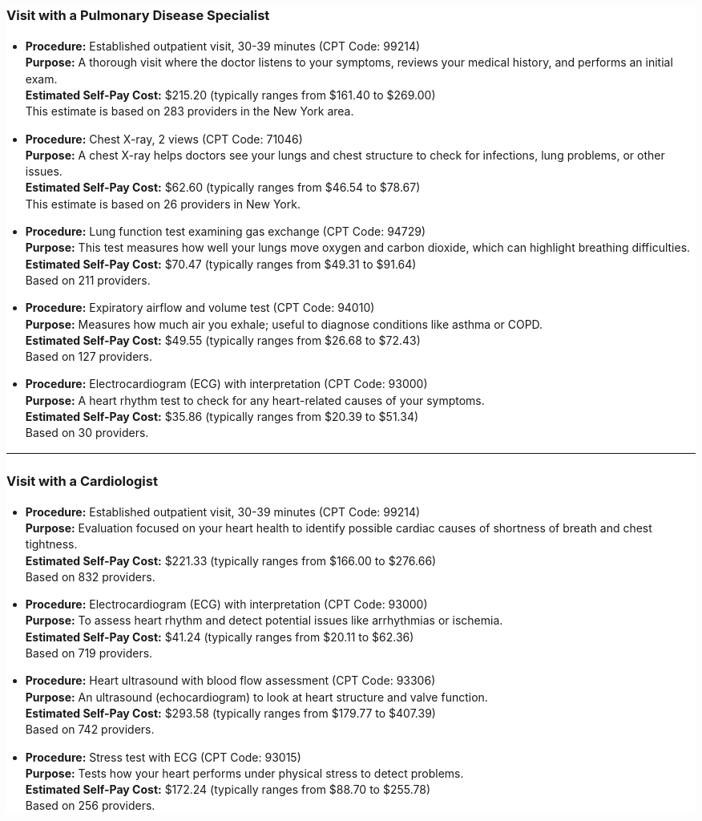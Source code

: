 ### Visit with a Pulmonary Disease Specialist

- **Procedure:** Established outpatient visit, 30-39 minutes (CPT Code: 99214)  
  **Purpose:** A thorough visit where the doctor listens to your symptoms, reviews your medical history, and performs an initial exam.  
  **Estimated Self-Pay Cost:** $215.20 (typically ranges from $161.40 to $269.00)  
  This estimate is based on 283 providers in the New York area.

- **Procedure:** Chest X-ray, 2 views (CPT Code: 71046)  
  **Purpose:** A chest X-ray helps doctors see your lungs and chest structure to check for infections, lung problems, or other issues.  
  **Estimated Self-Pay Cost:** $62.60 (typically ranges from $46.54 to $78.67)  
  This estimate is based on 26 providers in New York.

- **Procedure:** Lung function test examining gas exchange (CPT Code: 94729)  
  **Purpose:** This test measures how well your lungs move oxygen and carbon dioxide, which can highlight breathing difficulties.  
  **Estimated Self-Pay Cost:** $70.47 (typically ranges from $49.31 to $91.64)  
  Based on 211 providers.

- **Procedure:** Expiratory airflow and volume test (CPT Code: 94010)  
  **Purpose:** Measures how much air you exhale; useful to diagnose conditions like asthma or COPD.  
  **Estimated Self-Pay Cost:** $49.55 (typically ranges from $26.68 to $72.43)  
  Based on 127 providers.

- **Procedure:** Electrocardiogram (ECG) with interpretation (CPT Code: 93000)  
  **Purpose:** A heart rhythm test to check for any heart-related causes of your symptoms.  
  **Estimated Self-Pay Cost:** $35.86 (typically ranges from $20.39 to $51.34)  
  Based on 30 providers.

---

### Visit with a Cardiologist

- **Procedure:** Established outpatient visit, 30-39 minutes (CPT Code: 99214)  
  **Purpose:** Evaluation focused on your heart health to identify possible cardiac causes of shortness of breath and chest tightness.  
  **Estimated Self-Pay Cost:** $221.33 (typically ranges from $166.00 to $276.66)  
  Based on 832 providers.

- **Procedure:** Electrocardiogram (ECG) with interpretation (CPT Code: 93000)  
  **Purpose:** To assess heart rhythm and detect potential issues like arrhythmias or ischemia.  
  **Estimated Self-Pay Cost:** $41.24 (typically ranges from $20.11 to $62.36)  
  Based on 719 providers.

- **Procedure:** Heart ultrasound with blood flow assessment (CPT Code: 93306)  
  **Purpose:** An ultrasound (echocardiogram) to look at heart structure and valve function.  
  **Estimated Self-Pay Cost:** $293.58 (typically ranges from $179.77 to $407.39)  
  Based on 742 providers.

- **Procedure:** Stress test with ECG (CPT Code: 93015)  
  **Purpose:** Tests how your heart performs under physical stress to detect problems.  
  **Estimated Self-Pay Cost:** $172.24 (typically ranges from $88.70 to $255.78)  
  Based on 256 providers.
